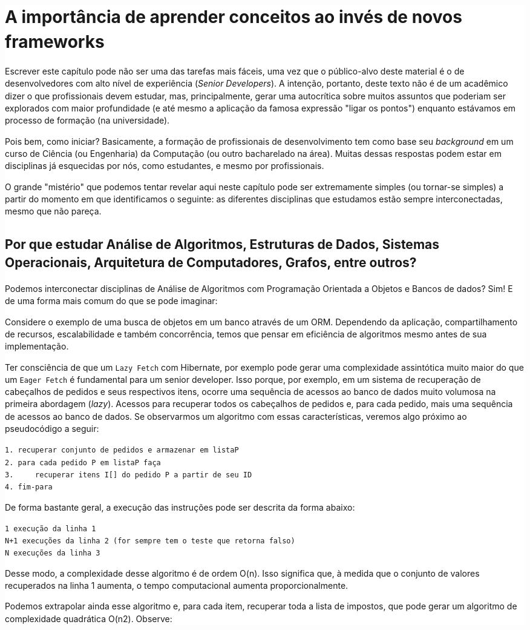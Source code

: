 # A importância de aprender conceitos ao invés de novos frameworks

Escrever este capítulo pode não ser uma das tarefas mais fáceis, uma vez que o público-alvo deste material é o de desenvolvedores com alto nível de experiência (*Senior Developers*). A intenção, portanto, deste texto não é de um acadêmico dizer o que profissionais devem estudar, mas, principalmente, gerar uma autocrítica sobre muitos assuntos que poderiam ser explorados com maior profundidade (e até mesmo a aplicação da famosa expressão "ligar os pontos") enquanto estávamos em processo de formação (na universidade).

Pois bem, como iniciar? Basicamente, a formação de profissionais de desenvolvimento tem como base seu *background* em um curso de Ciência (ou Engenharia) da Computação (ou outro bacharelado na área). Muitas dessas respostas podem estar em disciplinas já esquecidas por nós, como estudantes, e mesmo por profissionais. 

O grande "mistério" que podemos tentar revelar aqui neste capítulo pode ser extremamente simples (ou tornar-se simples) a partir do momento em que identificamos o seguinte: as diferentes disciplinas que estudamos estão sempre interconectadas, mesmo que não pareça.

## Por que estudar Análise de Algoritmos, Estruturas de Dados, Sistemas Operacionais, Arquitetura de Computadores, Grafos, entre outros?

Podemos interconectar disciplinas de Análise de Algoritmos com Programação Orientada a Objetos e Bancos de dados? Sim! E de uma forma mais comum do que se pode imaginar:

Considere o exemplo de uma busca de objetos em um banco através de um ORM. Dependendo da aplicação, compartilhamento de recursos, escalabilidade e também concorrência, temos que pensar em eficiência de algoritmos mesmo antes de sua implementação. 

Ter consciência de que um `Lazy Fetch` com Hibernate, por exemplo pode gerar uma complexidade assintótica muito maior do que um `Eager Fetch` é fundamental para um senior developer. Isso porque, por exemplo, em um sistema de recuperação de cabeçalhos de pedidos e seus respectivos itens, ocorre uma sequência de acessos ao banco de dados muito volumosa na primeira abordagem (*lazy*). Acessos para recuperar todos os cabeçalhos de pedidos e, para cada pedido, mais uma sequência de acessos ao banco de dados. Se observarmos um algoritmo com essas características, veremos algo próximo ao pseudocódigo a seguir:

	1. recuperar conjunto de pedidos e armazenar em listaP
	2. para cada pedido P em listaP faça
	3. 	   recuperar itens I[] do pedido P a partir de seu ID
	4. fim-para

De forma bastante geral, a execução das instruções pode ser descrita da forma abaixo:

	1 execução da linha 1
	N+1 execuções da linha 2 (for sempre tem o teste que retorna falso)
	N execuções da linha 3

Desse modo, a complexidade desse algoritmo é de ordem O(n). Isso significa que, à medida que o conjunto de valores recuperados na linha 1 aumenta, o tempo computacional aumenta proporcionalmente.

Podemos extrapolar ainda esse algoritmo e, para cada item, recuperar toda a lista de impostos, que pode gerar um algoritmo de complexidade quadrática O(n2). Observe:
